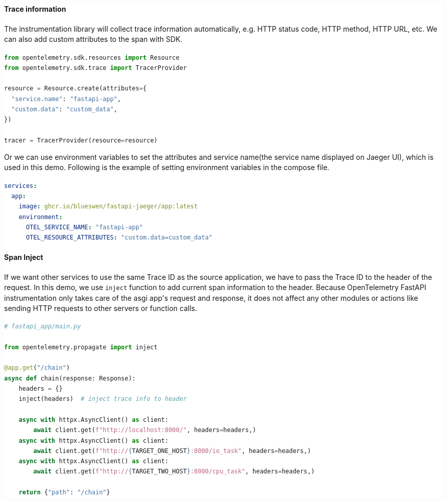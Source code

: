#### Trace information

The instrumentation library will collect trace information automatically, e.g. HTTP status code, HTTP method, HTTP URL, etc. We can also add custom attributes to the span with SDK.

```py
from opentelemetry.sdk.resources import Resource
from opentelemetry.sdk.trace import TracerProvider

resource = Resource.create(attributes={
  "service.name": "fastapi-app",
  "custom.data": "custom_data",
})

tracer = TracerProvider(resource=resource)
```

Or we can use environment variables to set the attributes and service name(the service name displayed on Jaeger UI), which is used in this demo. Following is the example of setting environment variables in the compose file.

```yaml
services:
  app:
    image: ghcr.io/blueswen/fastapi-jaeger/app:latest
    environment:
      OTEL_SERVICE_NAME: "fastapi-app"
      OTEL_RESOURCE_ATTRIBUTES: "custom.data=custom_data"
```

#### Span Inject

If we want other services to use the same Trace ID as the source application, we have to pass the Trace ID to the header of the request. In this demo, we use `inject` function to add current span information to the header. Because OpenTelemetry FastAPI instrumentation only takes care of the asgi app's request and response, it does not affect any other modules or actions like sending HTTP requests to other servers or function calls.

```py
# fastapi_app/main.py

from opentelemetry.propagate import inject

@app.get("/chain")
async def chain(response: Response):
    headers = {}
    inject(headers)  # inject trace info to header

    async with httpx.AsyncClient() as client:
        await client.get(f"http://localhost:8000/", headers=headers,)
    async with httpx.AsyncClient() as client:
        await client.get(f"http://{TARGET_ONE_HOST}:8000/io_task", headers=headers,)
    async with httpx.AsyncClient() as client:
        await client.get(f"http://{TARGET_TWO_HOST}:8000/cpu_task", headers=headers,)

    return {"path": "/chain"}
```
